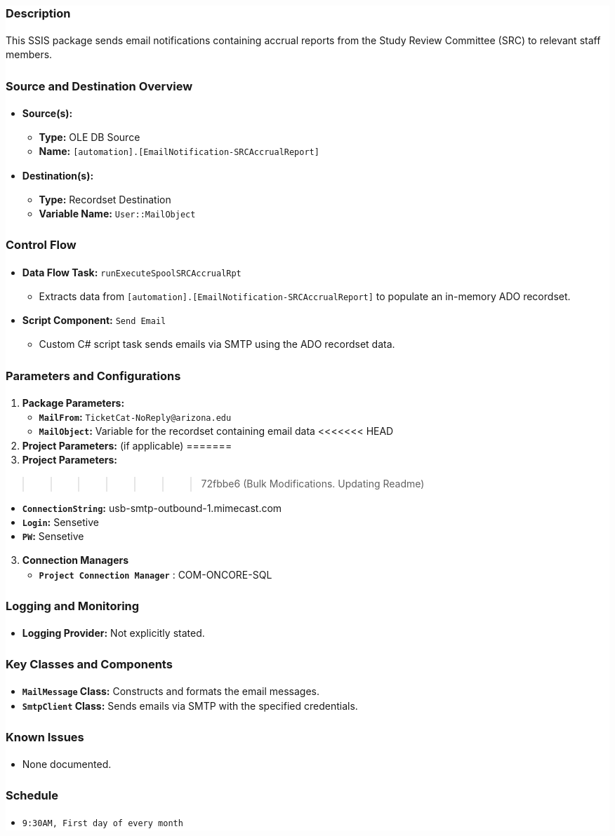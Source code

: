 ### Description
This SSIS package sends email notifications containing accrual reports from the Study Review Committee (SRC) to relevant staff members.

### Source and Destination Overview
- **Source(s):**
  - **Type:** OLE DB Source
  - **Name:** `[automation].[EmailNotification-SRCAccrualReport]`

- **Destination(s):**
  - **Type:** Recordset Destination
  - **Variable Name:** `User::MailObject`

### Control Flow
- **Data Flow Task:** `runExecuteSpoolSRCAccrualRpt`
  - Extracts data from `[automation].[EmailNotification-SRCAccrualReport]` to populate an in-memory ADO recordset.

- **Script Component:** `Send Email`
  - Custom C# script task sends emails via SMTP using the ADO recordset data.

### Parameters and Configurations
1. **Package Parameters:**
   - **`MailFrom`:** `TicketCat-NoReply@arizona.edu`
   - **`MailObject`:** Variable for the recordset containing email data
<<<<<<< HEAD
2. **Project Parameters:** (if applicable)
=======
2. **Project Parameters:** 
>>>>>>> 72fbbe6 (Bulk Modifications. Updating Readme)
   - **`ConnectionString`:** usb-smtp-outbound-1.mimecast.com
   - **`Login`:** Sensetive
   - **`PW`:** Sensetive
3. **Connection Managers**
   - **`Project Connection Manager`** : COM-ONCORE-SQL


### Logging and Monitoring
- **Logging Provider:** Not explicitly stated.

### Key Classes and Components
- **`MailMessage` Class:** Constructs and formats the email messages.
- **`SmtpClient` Class:** Sends emails via SMTP with the specified credentials.

### Known Issues
- None documented.

### Schedule
- `9:30AM, First day of every month`
